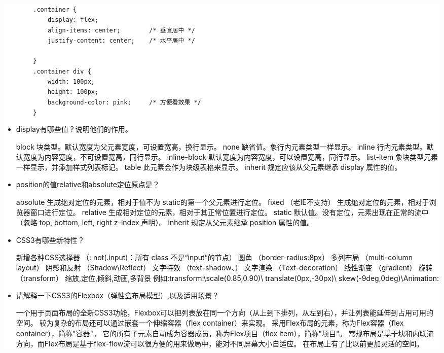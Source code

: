 			.container {
				display: flex;
				align-items: center; 		/* 垂直居中 */
				justify-content: center;	/* 水平居中 */
	
			}
			.container div {
				width: 100px;
				height: 100px;
				background-color: pink;		/* 方便看效果 */
			}  

- display有哪些值？说明他们的作用。

     block       	块类型。默认宽度为父元素宽度，可设置宽高，换行显示。
     	  none        	缺省值。象行内元素类型一样显示。
     	  inline      	行内元素类型。默认宽度为内容宽度，不可设置宽高，同行显示。
     	  inline-block  默认宽度为内容宽度，可以设置宽高，同行显示。
     	  list-item   	象块类型元素一样显示，并添加样式列表标记。
     	  table       	此元素会作为块级表格来显示。
     	  inherit     	规定应该从父元素继承 display 属性的值。


- position的值relative和absolute定位原点是？

     absolute
     		生成绝对定位的元素，相对于值不为 static的第一个父元素进行定位。
     	  fixed （老IE不支持）
     		生成绝对定位的元素，相对于浏览器窗口进行定位。
     	  relative
     		生成相对定位的元素，相对于其正常位置进行定位。
     	  static
     		默认值。没有定位，元素出现在正常的流中（忽略 top, bottom, left, right z-index 声明）。
     	  inherit
     		规定从父元素继承 position 属性的值。

- CSS3有哪些新特性？

     新增各种CSS选择器	（: not(.input)：所有 class 不是“input”的节点）
     		  圆角		    （border-radius:8px）
     	  多列布局	    （multi-column layout）
     	  阴影和反射	（Shadow\Reflect）
     	  文字特效		（text-shadow、）
     	  文字渲染		（Text-decoration）
     	  线性渐变		（gradient）
     	  旋转		 	（transform）
          缩放,定位,倾斜,动画,多背景
     	  例如:transform:\scale(0.85,0.90)\ translate(0px,-30px)\ skew(-9deg,0deg)\Animation:

- 请解释一下CSS3的Flexbox（弹性盒布局模型）,以及适用场景？

    一个用于页面布局的全新CSS3功能，Flexbox可以把列表放在同一个方向（从上到下排列，从左到右），并让列表能延伸到占用可用的空间。
    	 较为复杂的布局还可以通过嵌套一个伸缩容器（flex container）来实现。
    	 采用Flex布局的元素，称为Flex容器（flex container），简称"容器"。
    	 它的所有子元素自动成为容器成员，称为Flex项目（flex item），简称"项目"。
    	 常规布局是基于块和内联流方向，而Flex布局是基于flex-flow流可以很方便的用来做局中，能对不同屏幕大小自适应。
    	 在布局上有了比以前更加灵活的空间。
